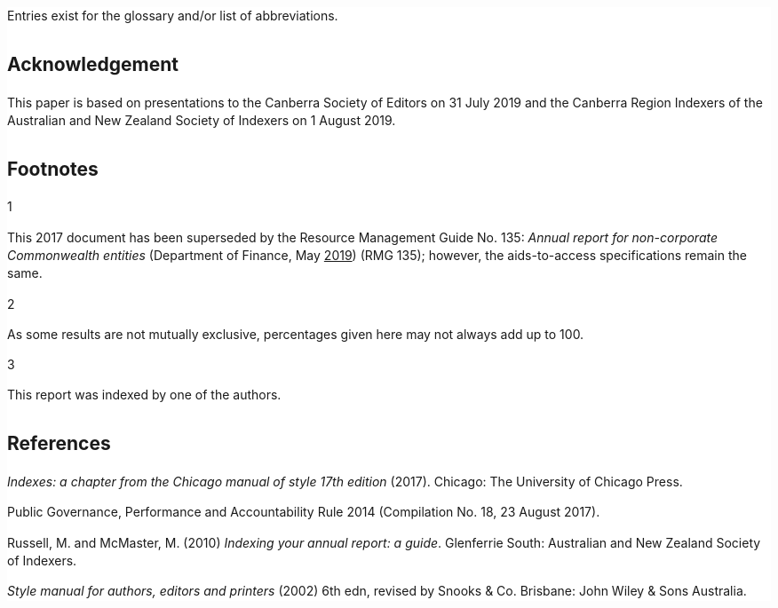 Entries exist for the glossary and/or list of abbreviations.

## Acknowledgement

This paper is based on presentations to the Canberra Society of Editors on 31 July 2019 and the Canberra Region Indexers of the Australian and New Zealand Society of Indexers on 1 August 2019.

## Footnotes

1

This 2017 document has been superseded by the Resource Management Guide No. 135: _Annual report for non-corporate Commonwealth entities_ (Department of Finance, May [2019](https://www.liverpooluniversitypress.co.uk/doi/10.3828/indexer.2020.17#core-R1)) (RMG 135); however, the aids-to-access specifications remain the same.

2

As some results are not mutually exclusive, percentages given here may not always add up to 100.

3

This report was indexed by one of the authors.

## References

_Indexes: a chapter from the Chicago manual of style 17th edition_ (2017). Chicago: The University of Chicago Press.

Public Governance, Performance and Accountability Rule 2014 (Compilation No. 18, 23 August 2017).

Russell, M. and McMaster, M. (2010) _Indexing your annual report: a guide_. Glenferrie South: Australian and New Zealand Society of Indexers.

_Style manual for authors, editors and printers_ (2002) 6th edn, revised by Snooks & Co. Brisbane: John Wiley & Sons Australia.
